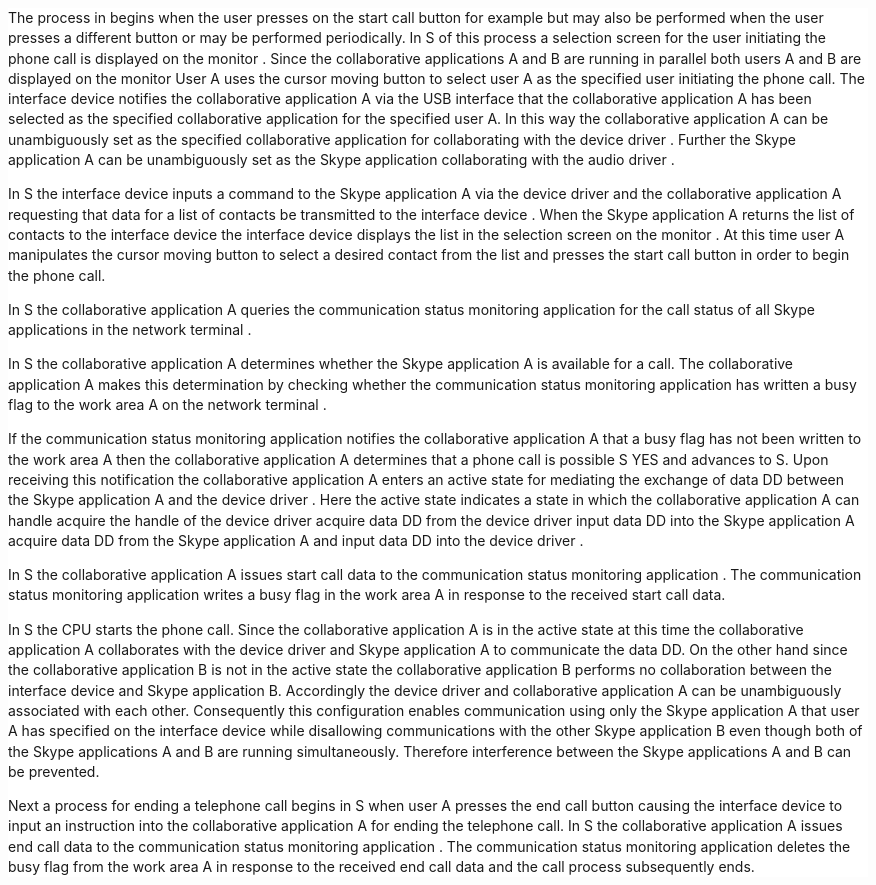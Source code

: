The process in begins when the user presses on the start call button for example but may also be performed when the user presses a different button or may be performed periodically. In S of this process a selection screen for the user initiating the phone call is displayed on the monitor . Since the collaborative applications A and B are running in parallel both users A and B are displayed on the monitor User A uses the cursor moving button to select user A as the specified user initiating the phone call. The interface device notifies the collaborative application A via the USB interface that the collaborative application A has been selected as the specified collaborative application for the specified user A. In this way the collaborative application A can be unambiguously set as the specified collaborative application for collaborating with the device driver . Further the Skype application A can be unambiguously set as the Skype application collaborating with the audio driver .

In S the interface device inputs a command to the Skype application A via the device driver and the collaborative application A requesting that data for a list of contacts be transmitted to the interface device . When the Skype application A returns the list of contacts to the interface device the interface device displays the list in the selection screen on the monitor . At this time user A manipulates the cursor moving button to select a desired contact from the list and presses the start call button in order to begin the phone call.

In S the collaborative application A queries the communication status monitoring application for the call status of all Skype applications in the network terminal .

In S the collaborative application A determines whether the Skype application A is available for a call. The collaborative application A makes this determination by checking whether the communication status monitoring application has written a busy flag to the work area A on the network terminal .

If the communication status monitoring application notifies the collaborative application A that a busy flag has not been written to the work area A then the collaborative application A determines that a phone call is possible S YES and advances to S. Upon receiving this notification the collaborative application A enters an active state for mediating the exchange of data DD between the Skype application A and the device driver . Here the active state indicates a state in which the collaborative application A can handle acquire the handle of the device driver acquire data DD from the device driver input data DD into the Skype application A acquire data DD from the Skype application A and input data DD into the device driver .

In S the collaborative application A issues start call data to the communication status monitoring application . The communication status monitoring application writes a busy flag in the work area A in response to the received start call data.

In S the CPU starts the phone call. Since the collaborative application A is in the active state at this time the collaborative application A collaborates with the device driver and Skype application A to communicate the data DD. On the other hand since the collaborative application B is not in the active state the collaborative application B performs no collaboration between the interface device and Skype application B. Accordingly the device driver and collaborative application A can be unambiguously associated with each other. Consequently this configuration enables communication using only the Skype application A that user A has specified on the interface device while disallowing communications with the other Skype application B even though both of the Skype applications A and B are running simultaneously. Therefore interference between the Skype applications A and B can be prevented.

Next a process for ending a telephone call begins in S when user A presses the end call button causing the interface device to input an instruction into the collaborative application A for ending the telephone call. In S the collaborative application A issues end call data to the communication status monitoring application . The communication status monitoring application deletes the busy flag from the work area A in response to the received end call data and the call process subsequently ends.
